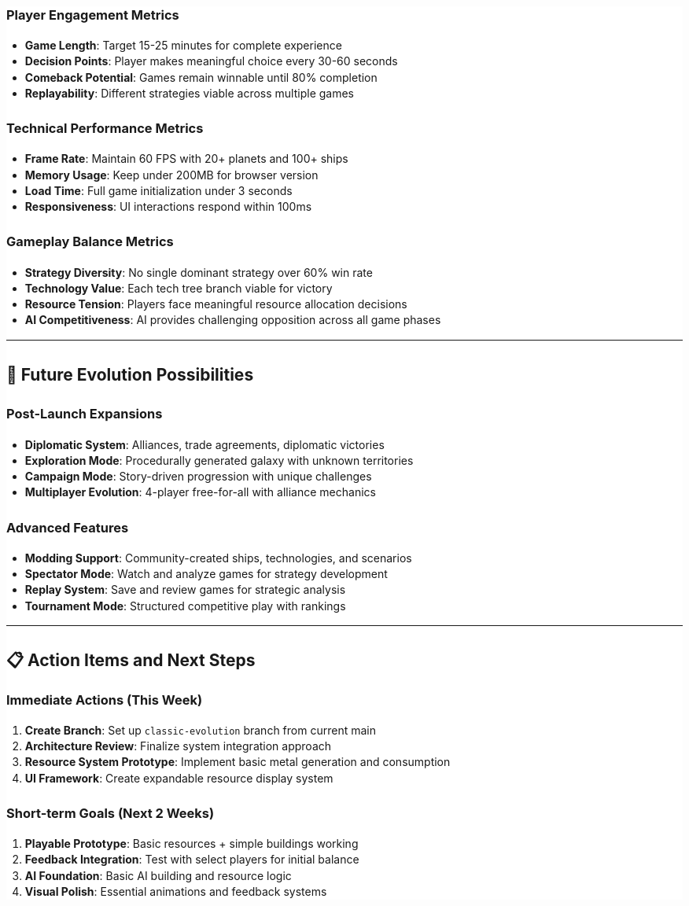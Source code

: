 ### **Player Engagement Metrics**
- **Game Length**: Target 15-25 minutes for complete experience
- **Decision Points**: Player makes meaningful choice every 30-60 seconds
- **Comeback Potential**: Games remain winnable until 80% completion
- **Replayability**: Different strategies viable across multiple games

### **Technical Performance Metrics**
- **Frame Rate**: Maintain 60 FPS with 20+ planets and 100+ ships
- **Memory Usage**: Keep under 200MB for browser version
- **Load Time**: Full game initialization under 3 seconds
- **Responsiveness**: UI interactions respond within 100ms

### **Gameplay Balance Metrics**
- **Strategy Diversity**: No single dominant strategy over 60% win rate
- **Technology Value**: Each tech tree branch viable for victory
- **Resource Tension**: Players face meaningful resource allocation decisions
- **AI Competitiveness**: AI provides challenging opposition across all game phases

---

## 🔮 Future Evolution Possibilities

### **Post-Launch Expansions**
- **Diplomatic System**: Alliances, trade agreements, diplomatic victories
- **Exploration Mode**: Procedurally generated galaxy with unknown territories
- **Campaign Mode**: Story-driven progression with unique challenges
- **Multiplayer Evolution**: 4-player free-for-all with alliance mechanics

### **Advanced Features**
- **Modding Support**: Community-created ships, technologies, and scenarios
- **Spectator Mode**: Watch and analyze games for strategy development
- **Replay System**: Save and review games for strategic analysis
- **Tournament Mode**: Structured competitive play with rankings

---

## 📋 Action Items and Next Steps

### **Immediate Actions (This Week)**
1. **Create Branch**: Set up `classic-evolution` branch from current main
2. **Architecture Review**: Finalize system integration approach
3. **Resource System Prototype**: Implement basic metal generation and consumption
4. **UI Framework**: Create expandable resource display system

### **Short-term Goals (Next 2 Weeks)**
1. **Playable Prototype**: Basic resources + simple buildings working
2. **Feedback Integration**: Test with select players for initial balance
3. **AI Foundation**: Basic AI building and resource logic
4. **Visual Polish**: Essential animations and feedback systems

